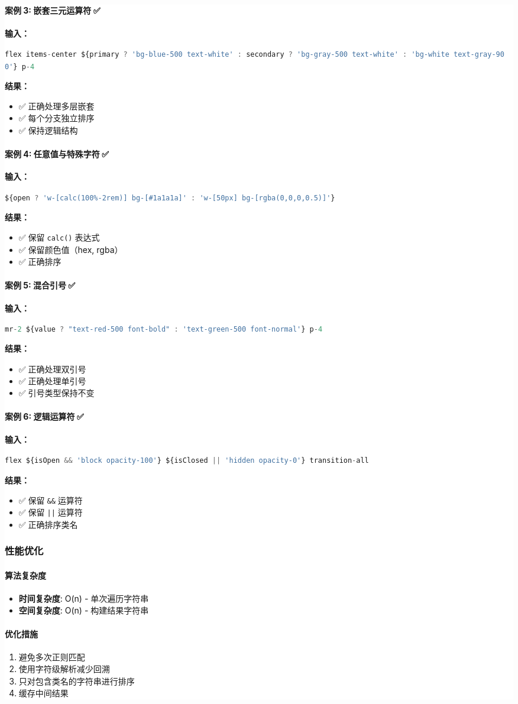 #### 案例 3: 嵌套三元运算符 ✅
**输入：**
```jsx
flex items-center ${primary ? 'bg-blue-500 text-white' : secondary ? 'bg-gray-500 text-white' : 'bg-white text-gray-900'} p-4
```

**结果：**
- ✅ 正确处理多层嵌套
- ✅ 每个分支独立排序
- ✅ 保持逻辑结构

#### 案例 4: 任意值与特殊字符 ✅
**输入：**
```jsx
${open ? 'w-[calc(100%-2rem)] bg-[#1a1a1a]' : 'w-[50px] bg-[rgba(0,0,0,0.5)]'}
```

**结果：**
- ✅ 保留 `calc()` 表达式
- ✅ 保留颜色值（hex, rgba）
- ✅ 正确排序

#### 案例 5: 混合引号 ✅
**输入：**
```jsx
mr-2 ${value ? "text-red-500 font-bold" : 'text-green-500 font-normal'} p-4
```

**结果：**
- ✅ 正确处理双引号
- ✅ 正确处理单引号
- ✅ 引号类型保持不变

#### 案例 6: 逻辑运算符 ✅
**输入：**
```jsx
flex ${isOpen && 'block opacity-100'} ${isClosed || 'hidden opacity-0'} transition-all
```

**结果：**
- ✅ 保留 `&&` 运算符
- ✅ 保留 `||` 运算符
- ✅ 正确排序类名

### 性能优化

#### 算法复杂度
- **时间复杂度**: O(n) - 单次遍历字符串
- **空间复杂度**: O(n) - 构建结果字符串

#### 优化措施
1. 避免多次正则匹配
2. 使用字符级解析减少回溯
3. 只对包含类名的字符串进行排序
4. 缓存中间结果
